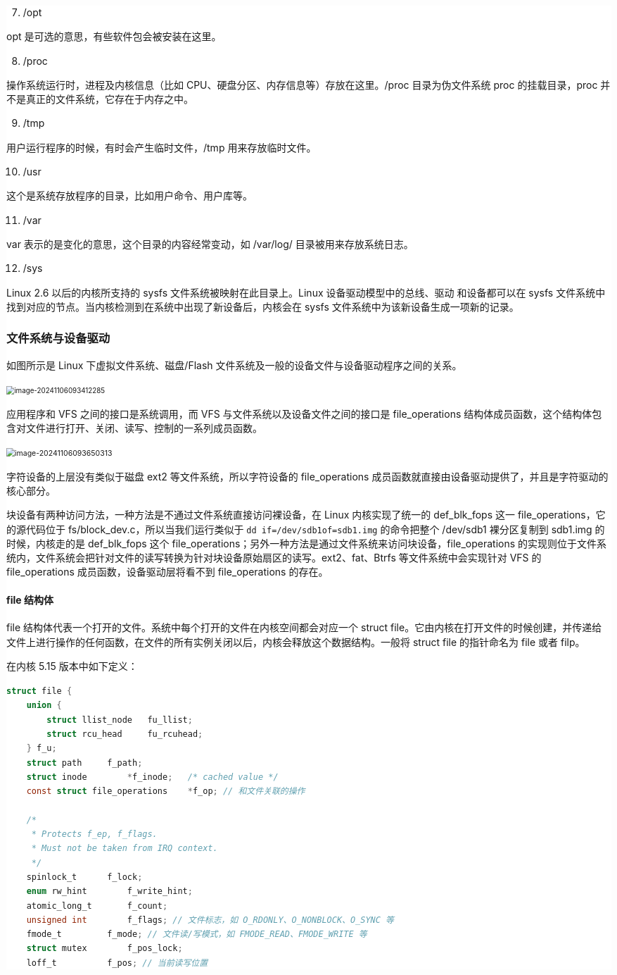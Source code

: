 7. /opt

opt 是可选的意思，有些软件包会被安装在这里。

8. /proc

操作系统运行时，进程及内核信息（比如 CPU、硬盘分区、内存信息等）存放在这里。/proc 目录为伪文件系统 proc 的挂载目录，proc 并不是真正的文件系统，它存在于内存之中。

9. /tmp

用户运行程序的时候，有时会产生临时文件，/tmp 用来存放临时文件。

10. /usr

这个是系统存放程序的目录，比如用户命令、用户库等。

11. /var

var 表示的是变化的意思，这个目录的内容经常变动，如 /var/log/ 目录被用来存放系统日志。

12. /sys

Linux 2.6 以后的内核所支持的 sysfs 文件系统被映射在此目录上。Linux 设备驱动模型中的总线、驱动 和设备都可以在 sysfs 文件系统中找到对应的节点。当内核检测到在系统中出现了新设备后，内核会在 sysfs 文件系统中为该新设备生成一项新的记录。

### 文件系统与设备驱动

如图所示是 Linux 下虚拟文件系统、磁盘/Flash 文件系统及一般的设备文件与设备驱动程序之间的关系。

<img src="https://img-blog.csdnimg.cn/direct/82d58b796bbf4354857488563e36c251.png" alt="image-20241106093412285" style="zoom: 70%;" />

应用程序和 VFS 之间的接口是系统调用，而 VFS 与文件系统以及设备文件之间的接口是 file_operations 结构体成员函数，这个结构体包含对文件进行打开、关闭、读写、控制的一系列成员函数。

<img src="https://img-blog.csdnimg.cn/direct/9027b6a03dba4d2c9935f01074419824.png" alt="image-20241106093650313" style="zoom:75%;" />

字符设备的上层没有类似于磁盘 ext2 等文件系统，所以字符设备的 file_operations 成员函数就直接由设备驱动提供了，并且是字符驱动的核心部分。

块设备有两种访问方法，一种方法是不通过文件系统直接访问裸设备，在 Linux 内核实现了统一的 def_blk_fops 这一 file_operations，它的源代码位于 fs/block_dev.c，所以当我们运行类似于 `dd if=/dev/sdb1of=sdb1.img` 的命令把整个 /dev/sdb1 裸分区复制到 sdb1.img 的时候，内核走的是 def_blk_fops 这个 file_operations；另外一种方法是通过文件系统来访问块设备，file_operations 的实现则位于文件系统内，文件系统会把针对文件的读写转换为针对块设备原始扇区的读写。ext2、fat、Btrfs 等文件系统中会实现针对 VFS 的 file_operations 成员函数，设备驱动层将看不到 file_operations 的存在。

#### file 结构体

file 结构体代表一个打开的文件。系统中每个打开的文件在内核空间都会对应一个 struct file。它由内核在打开文件的时候创建，并传递给文件上进行操作的任何函数，在文件的所有实例关闭以后，内核会释放这个数据结构。一般将 struct file 的指针命名为 file 或者 filp。

在内核 5.15 版本中如下定义：

```c
struct file {
	union {
		struct llist_node	fu_llist;
		struct rcu_head 	fu_rcuhead;
	} f_u;
	struct path		f_path;
	struct inode		*f_inode;	/* cached value */
	const struct file_operations	*f_op; // 和文件关联的操作

	/*
	 * Protects f_ep, f_flags.
	 * Must not be taken from IRQ context.
	 */
	spinlock_t		f_lock;
	enum rw_hint		f_write_hint;
	atomic_long_t		f_count;
	unsigned int 		f_flags; // 文件标志，如 O_RDONLY、O_NONBLOCK、O_SYNC 等
	fmode_t			f_mode; // 文件读/写模式，如 FMODE_READ、FMODE_WRITE 等
	struct mutex		f_pos_lock;
	loff_t			f_pos; // 当前读写位置
```